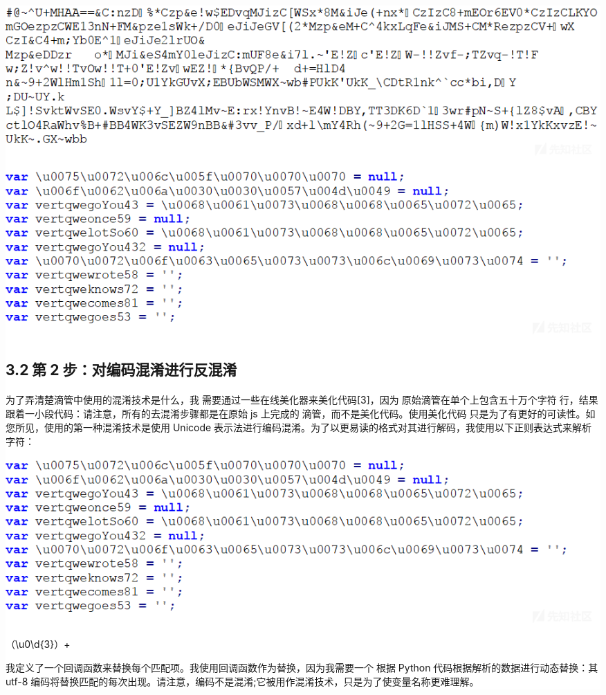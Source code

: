 [![](assets/1707953816-18be9d65d0e4baed48a1401abcec128a.png)](https://xzfile.aliyuncs.com/media/upload/picture/20240205232711-08576064-c43b-1.png)

[![](assets/1707953816-f7d02a9b771a4f165286f5dfe017f640.png)](https://xzfile.aliyuncs.com/media/upload/picture/20240205232719-0cd2fcf2-c43b-1.png)

## 3.2 第 2 步：对编码混淆进行反混淆

为了弄清楚滴管中使用的混淆技术是什么，我 需要通过一些在线美化器来美化代码\[3\]，因为 原始滴管在单个上包含五十万个字符 行，结果跟着一小段代码：请注意，所有的去混淆步骤都是在原始 js 上完成的 滴管，而不是美化代码。使用美化代码 只是为了有更好的可读性。如您所见，使用的第一种混淆技术是使用 Unicode 表示法进行编码混淆。为了以更易读的格式对其进行解码，我使用以下正则表达式来解析字符：

[![](assets/1707953816-b4c36628484b51b64382bf8608515ccb.png)](https://xzfile.aliyuncs.com/media/upload/picture/20240205232726-116c137a-c43b-1.png)

（\\u0\\d{3}）+

我定义了一个回调函数来替换每个匹配项。我使用回调函数作为替换，因为我需要一个 根据 Python 代码根据解析的数据进行动态替换：其 utf-8 编码将替换匹配的每次出现。请注意，编码不是混淆;它被用作混淆技术，只是为了使变量名称更难理解。
